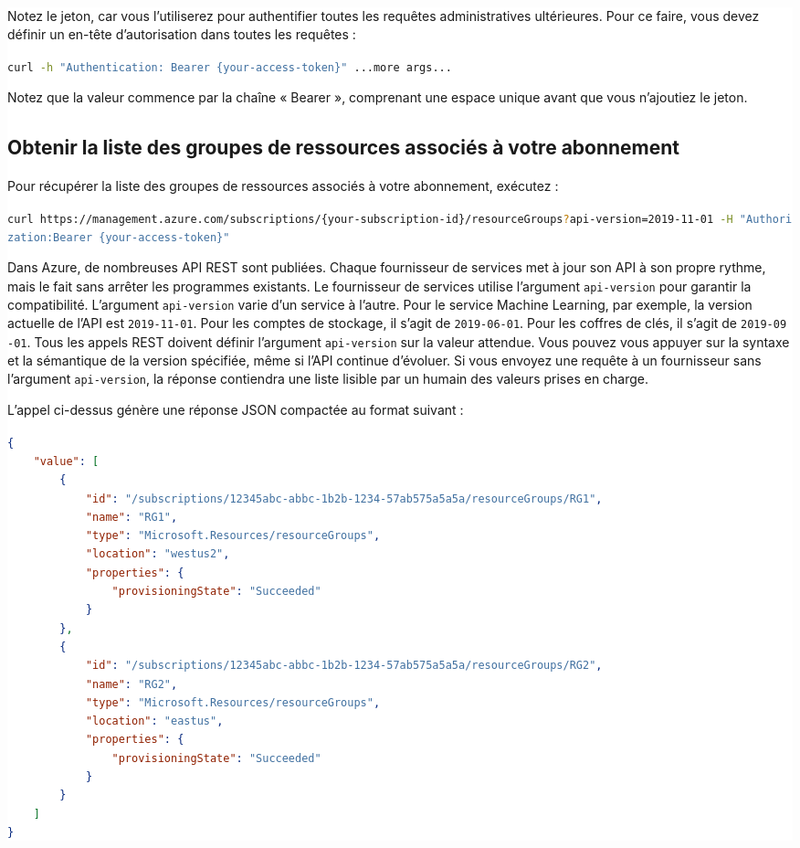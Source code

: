 Notez le jeton, car vous l’utiliserez pour authentifier toutes les requêtes administratives ultérieures. Pour ce faire, vous devez définir un en-tête d’autorisation dans toutes les requêtes :

```bash
curl -h "Authentication: Bearer {your-access-token}" ...more args...
```

Notez que la valeur commence par la chaîne « Bearer », comprenant une espace unique avant que vous n’ajoutiez le jeton.

## <a name="get-a-list-of-resource-groups-associated-with-your-subscription"></a>Obtenir la liste des groupes de ressources associés à votre abonnement

Pour récupérer la liste des groupes de ressources associés à votre abonnement, exécutez :

```bash
curl https://management.azure.com/subscriptions/{your-subscription-id}/resourceGroups?api-version=2019-11-01 -H "Authorization:Bearer {your-access-token}"
```

Dans Azure, de nombreuses API REST sont publiées. Chaque fournisseur de services met à jour son API à son propre rythme, mais le fait sans arrêter les programmes existants. Le fournisseur de services utilise l’argument `api-version` pour garantir la compatibilité. L’argument `api-version` varie d’un service à l’autre. Pour le service Machine Learning, par exemple, la version actuelle de l’API est `2019-11-01`. Pour les comptes de stockage, il s’agit de `2019-06-01`. Pour les coffres de clés, il s’agit de `2019-09-01`. Tous les appels REST doivent définir l’argument `api-version` sur la valeur attendue. Vous pouvez vous appuyer sur la syntaxe et la sémantique de la version spécifiée, même si l’API continue d’évoluer. Si vous envoyez une requête à un fournisseur sans l’argument `api-version`, la réponse contiendra une liste lisible par un humain des valeurs prises en charge. 

L’appel ci-dessus génère une réponse JSON compactée au format suivant : 

```json
{
    "value": [
        {
            "id": "/subscriptions/12345abc-abbc-1b2b-1234-57ab575a5a5a/resourceGroups/RG1",
            "name": "RG1",
            "type": "Microsoft.Resources/resourceGroups",
            "location": "westus2",
            "properties": {
                "provisioningState": "Succeeded"
            }
        },
        {
            "id": "/subscriptions/12345abc-abbc-1b2b-1234-57ab575a5a5a/resourceGroups/RG2",
            "name": "RG2",
            "type": "Microsoft.Resources/resourceGroups",
            "location": "eastus",
            "properties": {
                "provisioningState": "Succeeded"
            }
        }
    ]
}
```
